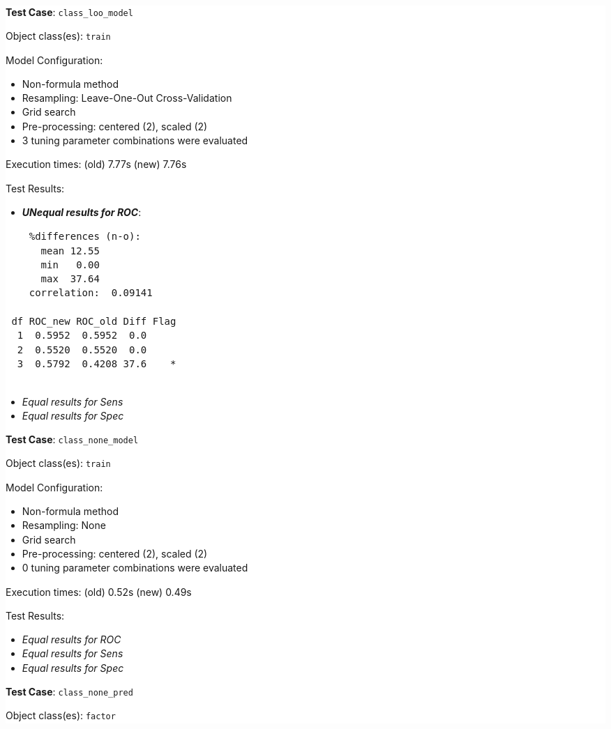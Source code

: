**Test Case**: `class_loo_model`

Object class(es): `train`

Model Configuration:

 * Non-formula method
 * Resampling: Leave-One-Out Cross-Validation
 * Grid search
 * Pre-processing: centered (2), scaled (2)  
 * 3 tuning parameter combinations were evaluated


Execution times: (old) 7.77s (new) 7.76s

Test Results:

 * ***UNequal results for ROC***:

<pre>
    %differences (n-o):                
      mean 12.55
      min   0.00
      max  37.64
    correlation:  0.09141 

 df ROC_new ROC_old Diff Flag
  1  0.5952  0.5952  0.0     
  2  0.5520  0.5520  0.0     
  3  0.5792  0.4208 37.6    *

</pre>

 * _Equal results for Sens_
 * _Equal results for Spec_

**Test Case**: `class_none_model`

Object class(es): `train`

Model Configuration:

 * Non-formula method
 * Resampling: None
 * Grid search
 * Pre-processing: centered (2), scaled (2)  
 * 0 tuning parameter combinations were evaluated


Execution times: (old) 0.52s (new) 0.49s

Test Results:

 * _Equal results for ROC_
 * _Equal results for Sens_
 * _Equal results for Spec_

**Test Case**: `class_none_pred`

Object class(es): `factor`
